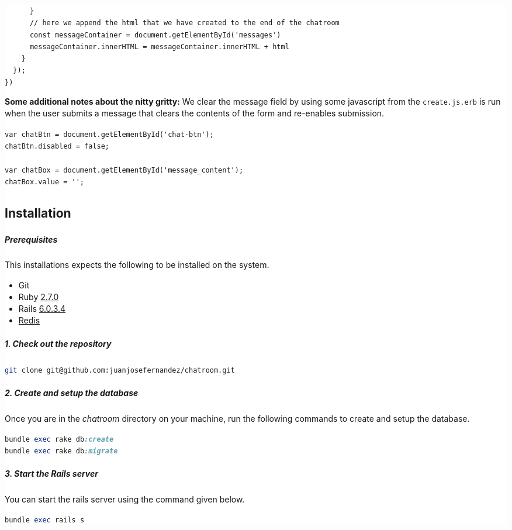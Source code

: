 ```
      }
      // here we append the html that we have created to the end of the chatroom
      const messageContainer = document.getElementById('messages')
      messageContainer.innerHTML = messageContainer.innerHTML + html 
    }
  });  
})
```


**Some additional notes about the nitty gritty:** 
We clear the message field by using some javascript from the `create.js.erb` is run when the user submits a message that clears the contents of the form and re-enables submission.
```
var chatBtn = document.getElementById('chat-btn');
chatBtn.disabled = false;

var chatBox = document.getElementById('message_content');
chatBox.value = '';
```

<div class="bar"></div>

## Installation

##### Prerequisites

This installations expects the following to be installed on the system.

- Git
- Ruby [2.7.0](https://www.ruby-lang.org/en/news/2019/12/25/ruby-2-7-0-released/)
- Rails [6.0.3.4](https://rubygems.org/gems/rails/versions/6.0.3.4)
- [Redis](https://redis.io/)

##### 1. Check out the repository

```bash
git clone git@github.com:juanjosefernandez/chatroom.git
```

##### 2. Create and setup the database

Once you are in the *chatroom* directory on your machine, run the following commands to create and setup the database.

```ruby
bundle exec rake db:create
bundle exec rake db:migrate
```

##### 3. Start the Rails server

You can start the rails server using the command given below.

```ruby
bundle exec rails s
```
